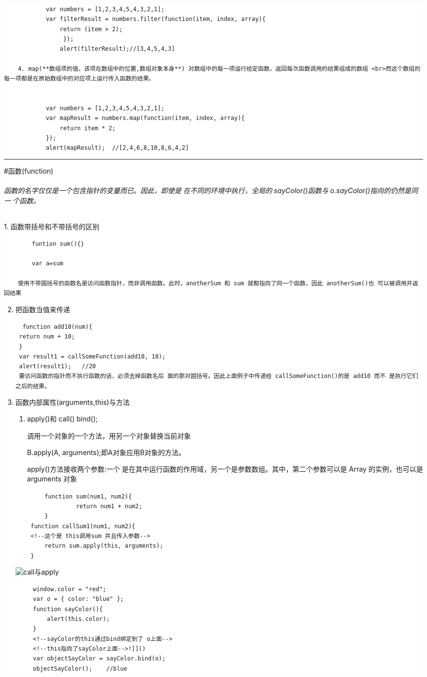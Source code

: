 				var numbers = [1,2,3,4,5,4,3,2,1];
				var filterResult = numbers.filter(function(item, index, array){
				    return (item > 2);
					 });
					alert(filterResult);//[3,4,5,4,3]
				
		4. map(**数组项的值，该项在数组中的位置,数组对象本身**) 对数组中的每一项运行给定函数，返回每次函数调用的结果组成的数组 <br>而这个数组的每一项都是在原始数组中的对应项上运行传入函数的结果。
		
		
				var numbers = [1,2,3,4,5,4,3,2,1];
			    var mapResult = numbers.map(function(item, index, array){
			        return item * 2;
			    });
    			alert(mapResult);  //[2,4,6,8,10,8,6,4,2]
    			
---
#函数(function)   
<h6>函数的名字仅仅是一个包含指针的变量而已。因此，即使是 在不同的环境中执行，全局的 sayColor()函数与 o.sayColor()指向的仍然是同一 个函数。</h6>
1. 函数带括号和不带括号的区别
	
			funtion sum(){}
			
			var a=sum
			
		使用不带圆括号的函数名是访问函数指针，而非调用函数。此时，anotherSum 和 sum 就都指向了同一个函数，因此 anotherSum()也 可以被调用并返回结果
2. 把函数当值来传递
	
		 function add10(num){
        return num + 10;
		}
	    var result1 = callSomeFunction(add10, 10);
	    alert(result1);   //20
 		要访问函数的指针而不执行函数的话，必须去掉函数名后 面的那对圆括号。因此上面例子中传递给 callSomeFunction()的是 add10 而不 是执行它们之后的结果。
 		
3. 函数内部属性(arguments,this)与方法
	1. apply()和 call() bind();
	
		调用一个对象的一个方法，用另一个对象替换当前对象
		
		B.apply(A, arguments);即A对象应用B对象的方法。
		
		apply()方法接收两个参数:一个 是在其中运行函数的作用域，另一个是参数数组。其中，第二个参数可以是 Array 的实例，也可以是 arguments 对象
				
				function sum(num1, num2){
		   				 return num1 + num2;
				}
			function callSum1(num1, num2){
			<!--这个是 this调用sum 并且传入参数-->
			    return sum.apply(this, arguments);
			}
	![call与apply](http://111.231.202.143/macdownimg/call%E4%B8%8Eapply.png)	
		
			window.color = "red";
			var o = { color: "blue" };
			function sayColor(){
			    alert(this.color);
			}
			<!--sayColor的this通过bind绑定到了 o上面-->
			<!--this指向了sayColor上面-->![]()
			var objectSayColor = sayColor.bind(o);
			objectSayColor();    //blue
			